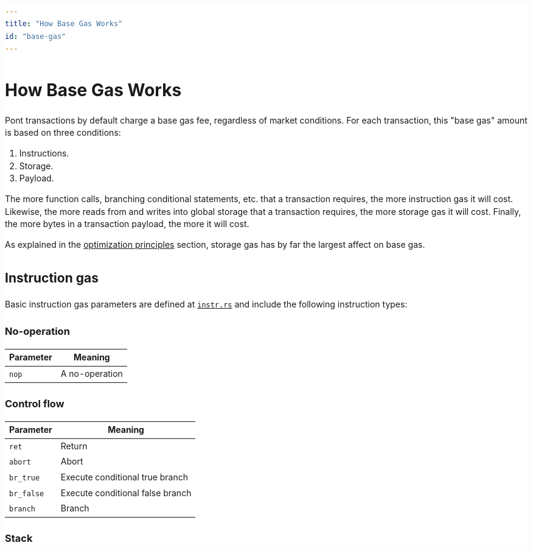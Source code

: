 ```yaml
---
title: "How Base Gas Works"
id: "base-gas"
---
```


# How Base Gas Works

Pont transactions by default charge a base gas fee, regardless of market conditions.
For each transaction, this "base gas" amount is based on three conditions:

1. Instructions.
2. Storage.
3. Payload.

The more function calls, branching conditional statements, etc. that a transaction requires, the more instruction gas it will cost.
Likewise, the more reads from and writes into global storage that a transaction requires, the more storage gas it will cost.
Finally, the more bytes in a transaction payload, the more it will cost.

As explained in the [optimization principles](#optimization-principles) section, storage gas has by far the largest affect on base gas.

## Instruction gas

Basic instruction gas parameters are defined at [`instr.rs`] and include the following instruction types:

### No-operation

| Parameter | Meaning        |
|-----------|----------------|
| `nop`     | A no-operation |

### Control flow

| Parameter  | Meaning                          |
|------------|----------------------------------|
| `ret`      | Return                           |
| `abort`    | Abort                            |
| `br_true`  | Execute conditional true branch  |
| `br_false` | Execute conditional false branch |
| `branch`   | Branch                           |

### Stack


[#4540]:                           https://github.com/aptos-labs/pont-core/pull/4540/files
[`pont-gas/src/`]:                https://github.com/aptos-labs/pont-core/blob/main/pont-move/pont-gas/src/
[`pont_global_constants`]:        https://github.com/aptos-labs/pont-core/blob/main/config/global-constants/src/lib.rs
[`base_8192_exponential_curve()`]: https://github.com/aptos-labs/pont-core/blob/framework-docs/PontFramework/storage_gas.md#0x1_storage_gas_base_8192_exponential_curve
[BCS sequence specification]:      https://github.com/diem/bcs#fixed-and-variable-length-sequences
[`gas_meter.rs`]:                  https://github.com/aptos-labs/pont-core/blob/main/pont-move/pont-gas/src/gas_meter.rs
[`initialize()`]:                  https://github.com/aptos-labs/pont-core/blob/framework-docs/PontFramework/storage_gas.md#0x1_storage_gas_initialize
[`instr.rs`]:                      https://github.com/aptos-labs/pont-core/blob/main/pont-move/pont-gas/src/instr.rs
[`move_stdlib.rs`]:                https://github.com/aptos-labs/pont-core/blob/main/pont-move/pont-gas/src/move_stdlib.rs
[`on_reconfig()`]:                 https://github.com/aptos-labs/pont-core/blob/framework-docs/PontFramework/storage_gas.md#0x1_storage_gas_on_reconfig
[`storage_gas.md`]:                https://github.com/aptos-labs/pont-core/blob/framework-docs/PontFramework/storage_gas.md
[`storage_gas.move`]:              https://github.com/aptos-labs/pont-core/blob/main/pont-move/framework/pont-framework/sources/storage_gas.move
[`StorageGas`]:                    https://github.com/aptos-labs/pont-core/blob/framework-docs/PontFramework/storage_gas.md#0x1_storage_gas_StorageGas
[`table.rs`]:                      https://github.com/aptos-labs/pont-core/blob/main/pont-move/pont-gas/src/table.rs
[`transaction.rs`]:                https://github.com/aptos-labs/pont-core/blob/main/pont-move/pont-gas/src/transaction.rs